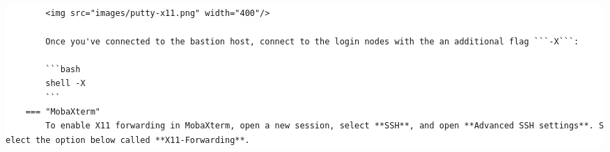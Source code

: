             <img src="images/putty-x11.png" width="400"/>
            
            Once you've connected to the bastion host, connect to the login nodes with the an additional flag ```-X```:
            
            ```bash
            shell -X
            ```
        === "MobaXterm"
            To enable X11 forwarding in MobaXterm, open a new session, select **SSH**, and open **Advanced SSH settings**. Select the option below called **X11-Forwarding**.
            